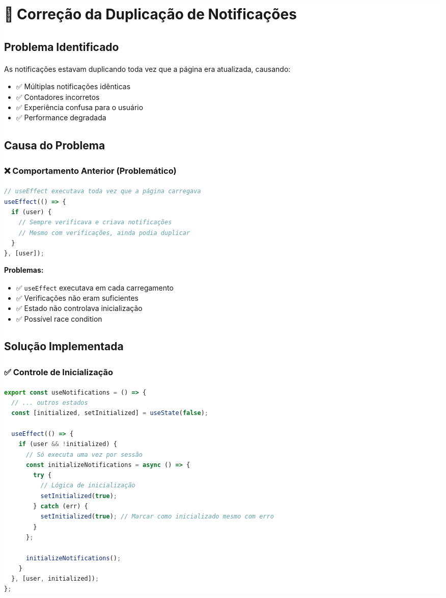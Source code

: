 # 🔧 Correção da Duplicação de Notificações

## Problema Identificado

As notificações estavam duplicando toda vez que a página era atualizada, causando:
- ✅ Múltiplas notificações idênticas
- ✅ Contadores incorretos
- ✅ Experiência confusa para o usuário
- ✅ Performance degradada

## Causa do Problema

### ❌ **Comportamento Anterior (Problemático)**
```typescript
// useEffect executava toda vez que a página carregava
useEffect(() => {
  if (user) {
    // Sempre verificava e criava notificações
    // Mesmo com verificações, ainda podia duplicar
  }
}, [user]);
```

**Problemas:**
- ✅ `useEffect` executava em cada carregamento
- ✅ Verificações não eram suficientes
- ✅ Estado não controlava inicialização
- ✅ Possível race condition

## Solução Implementada

### ✅ **Controle de Inicialização**
```typescript
export const useNotifications = () => {
  // ... outros estados
  const [initialized, setInitialized] = useState(false);

  useEffect(() => {
    if (user && !initialized) {
      // Só executa uma vez por sessão
      const initializeNotifications = async () => {
        try {
          // Lógica de inicialização
          setInitialized(true);
        } catch (err) {
          setInitialized(true); // Marcar como inicializado mesmo com erro
        }
      };
      
      initializeNotifications();
    }
  }, [user, initialized]);
};
```
